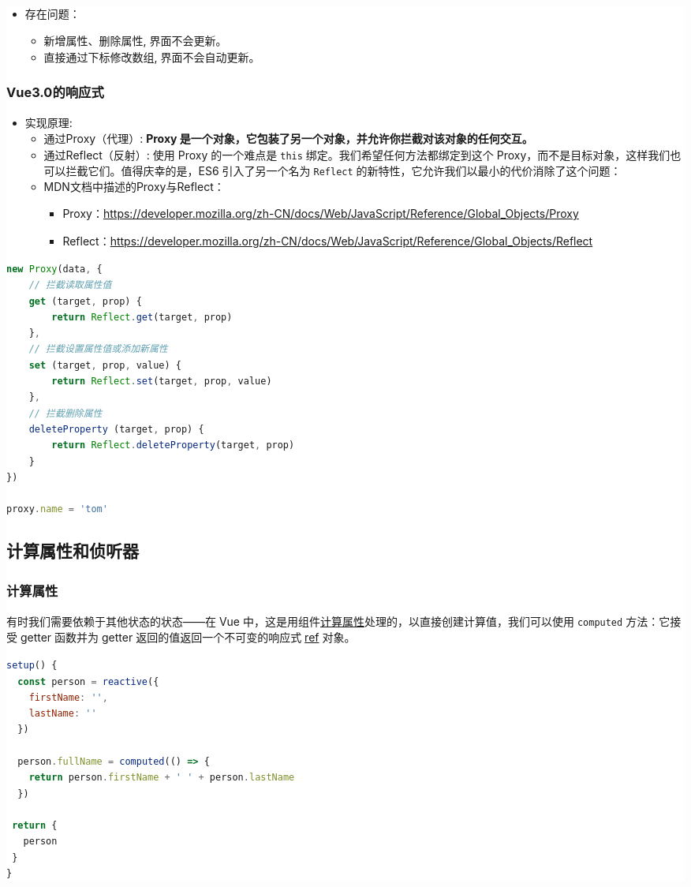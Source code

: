 - 存在问题：

  - 新增属性、删除属性, 界面不会更新。
  - 直接通过下标修改数组, 界面不会自动更新。

### Vue3.0的响应式

- 实现原理: 
  - 通过Proxy（代理）:  **Proxy 是一个对象，它包装了另一个对象，并允许你拦截对该对象的任何交互。**
  - 通过Reflect（反射）:  使用 Proxy 的一个难点是 `this` 绑定。我们希望任何方法都绑定到这个 Proxy，而不是目标对象，这样我们也可以拦截它们。值得庆幸的是，ES6 引入了另一个名为 `Reflect` 的新特性，它允许我们以最小的代价消除了这个问题：
  - MDN文档中描述的Proxy与Reflect：
    - Proxy：https://developer.mozilla.org/zh-CN/docs/Web/JavaScript/Reference/Global_Objects/Proxy

    - Reflect：https://developer.mozilla.org/zh-CN/docs/Web/JavaScript/Reference/Global_Objects/Reflect


```js
new Proxy(data, {
	// 拦截读取属性值
    get (target, prop) {
    	return Reflect.get(target, prop)
    },
    // 拦截设置属性值或添加新属性
    set (target, prop, value) {
    	return Reflect.set(target, prop, value)
    },
    // 拦截删除属性
    deleteProperty (target, prop) {
    	return Reflect.deleteProperty(target, prop)
    }
})

proxy.name = 'tom'   
```

## 计算属性和侦听器

### 计算属性

有时我们需要依赖于其他状态的状态——在 Vue 中，这是用组件[计算属性](https://v3.cn.vuejs.org/guide/computed.html#计算属性和侦听器)处理的，以直接创建计算值，我们可以使用 `computed` 方法：它接受 getter 函数并为 getter 返回的值返回一个不可变的响应式 [ref](https://v3.cn.vuejs.org/guide/reactivity-fundamentals.html#创建独立的响应式值作为-refs) 对象。

```js
setup() {
  const person = reactive({
    firstName: '',
    lastName: ''
  })

  person.fullName = computed(() => {
    return person.firstName + ' ' + person.lastName
  })

 return {
   person
 }
}
```
